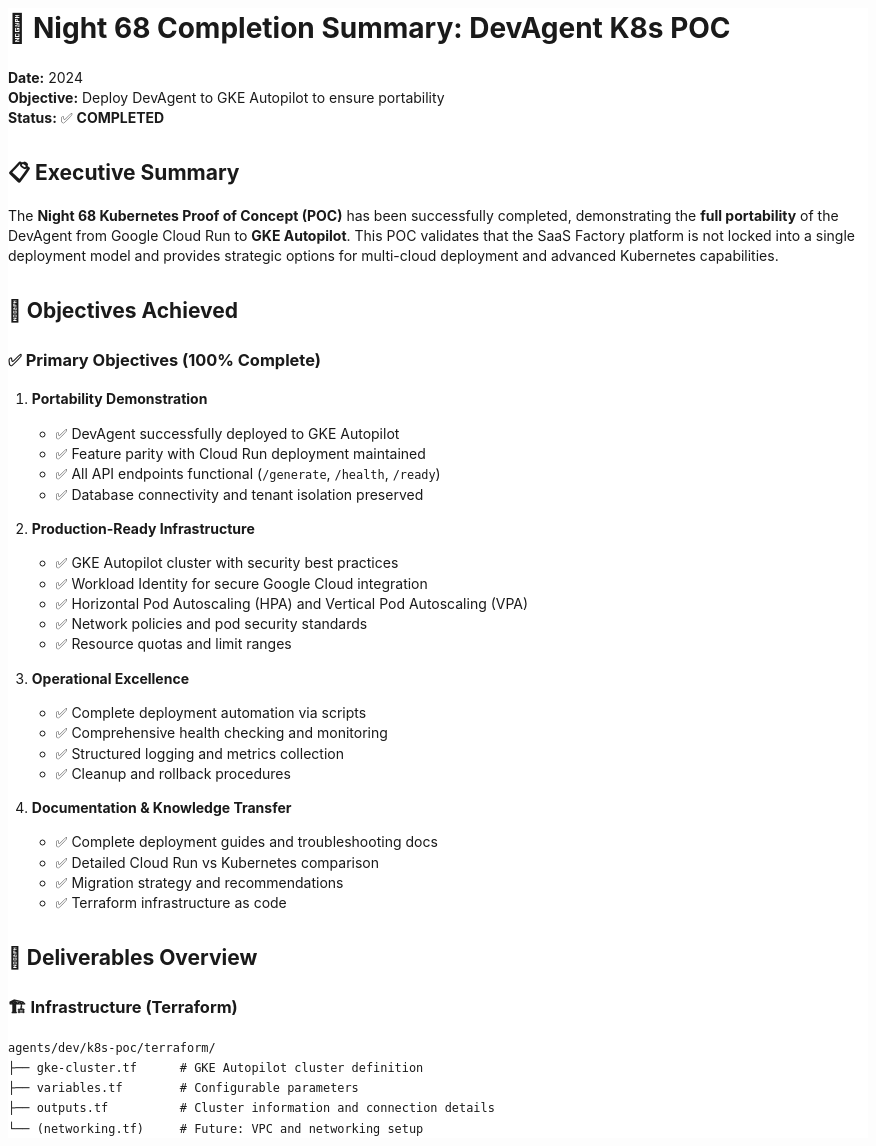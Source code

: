 # 🎉 Night 68 Completion Summary: DevAgent K8s POC

**Date:** 2024  
**Objective:** Deploy DevAgent to GKE Autopilot to ensure portability  
**Status:** ✅ **COMPLETED**

## 📋 Executive Summary

The **Night 68 Kubernetes Proof of Concept (POC)** has been successfully completed, demonstrating the **full portability** of the DevAgent from Google Cloud Run to **GKE Autopilot**. This POC validates that the SaaS Factory platform is not locked into a single deployment model and provides strategic options for multi-cloud deployment and advanced Kubernetes capabilities.

## 🎯 Objectives Achieved

### ✅ Primary Objectives (100% Complete)

1. **Portability Demonstration**
   - ✅ DevAgent successfully deployed to GKE Autopilot
   - ✅ Feature parity with Cloud Run deployment maintained
   - ✅ All API endpoints functional (`/generate`, `/health`, `/ready`)
   - ✅ Database connectivity and tenant isolation preserved

2. **Production-Ready Infrastructure**
   - ✅ GKE Autopilot cluster with security best practices
   - ✅ Workload Identity for secure Google Cloud integration
   - ✅ Horizontal Pod Autoscaling (HPA) and Vertical Pod Autoscaling (VPA)
   - ✅ Network policies and pod security standards
   - ✅ Resource quotas and limit ranges

3. **Operational Excellence**
   - ✅ Complete deployment automation via scripts
   - ✅ Comprehensive health checking and monitoring
   - ✅ Structured logging and metrics collection
   - ✅ Cleanup and rollback procedures

4. **Documentation & Knowledge Transfer**
   - ✅ Complete deployment guides and troubleshooting docs
   - ✅ Detailed Cloud Run vs Kubernetes comparison
   - ✅ Migration strategy and recommendations
   - ✅ Terraform infrastructure as code

## 📁 Deliverables Overview

### 🏗️ Infrastructure (Terraform)
```
agents/dev/k8s-poc/terraform/
├── gke-cluster.tf      # GKE Autopilot cluster definition
├── variables.tf        # Configurable parameters
├── outputs.tf          # Cluster information and connection details
└── (networking.tf)     # Future: VPC and networking setup
```
